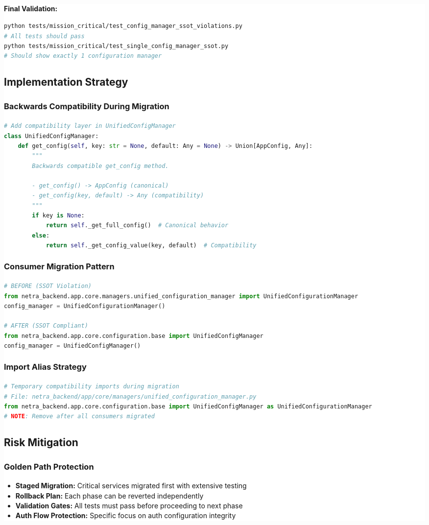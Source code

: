 **Final Validation:**
```bash
python tests/mission_critical/test_config_manager_ssot_violations.py
# All tests should pass
python tests/mission_critical/test_single_config_manager_ssot.py
# Should show exactly 1 configuration manager
```

## Implementation Strategy

### Backwards Compatibility During Migration
```python
# Add compatibility layer in UnifiedConfigManager
class UnifiedConfigManager:
    def get_config(self, key: str = None, default: Any = None) -> Union[AppConfig, Any]:
        """
        Backwards compatible get_config method.

        - get_config() -> AppConfig (canonical)
        - get_config(key, default) -> Any (compatibility)
        """
        if key is None:
            return self._get_full_config()  # Canonical behavior
        else:
            return self._get_config_value(key, default)  # Compatibility
```

### Consumer Migration Pattern
```python
# BEFORE (SSOT Violation)
from netra_backend.app.core.managers.unified_configuration_manager import UnifiedConfigurationManager
config_manager = UnifiedConfigurationManager()

# AFTER (SSOT Compliant)
from netra_backend.app.core.configuration.base import UnifiedConfigManager
config_manager = UnifiedConfigManager()
```

### Import Alias Strategy
```python
# Temporary compatibility imports during migration
# File: netra_backend/app/core/managers/unified_configuration_manager.py
from netra_backend.app.core.configuration.base import UnifiedConfigManager as UnifiedConfigurationManager
# NOTE: Remove after all consumers migrated
```

## Risk Mitigation

### Golden Path Protection
- **Staged Migration:** Critical services migrated first with extensive testing
- **Rollback Plan:** Each phase can be reverted independently
- **Validation Gates:** All tests must pass before proceeding to next phase
- **Auth Flow Protection:** Specific focus on auth configuration integrity
